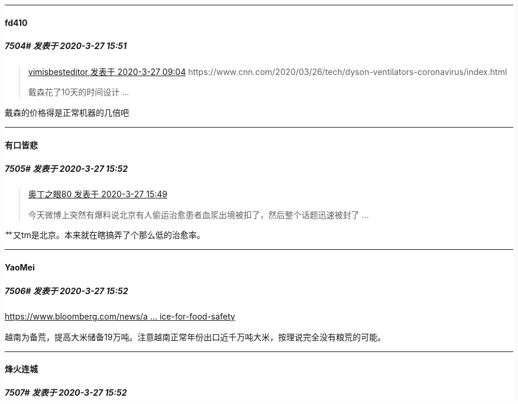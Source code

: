 

-----

####  fd410  
##### 7504#       发表于 2020-3-27 15:51



<blockquote><a href="httphttps://bbs.saraba1st.com/2b/forum.php?mod=redirect&amp;goto=findpost&amp;pid=46888035&amp;ptid=1920488" target="_blank">vimisbesteditor 发表于 2020-3-27 09:04</a>
https://www.cnn.com/2020/03/26/tech/dyson-ventilators-coronavirus/index.html


戴森花了10天的时间设计 ...</blockquote>
戴森的价格得是正常机器的几倍吧







-----

####  有口皆悲  
##### 7505#       发表于 2020-3-27 15:52



<blockquote><a href="httphttps://bbs.saraba1st.com/2b/forum.php?mod=redirect&amp;goto=findpost&amp;pid=46893137&amp;ptid=1920488" target="_blank">奥丁之眼80 发表于 2020-3-27 15:49</a>

今天微博上突然有爆料说北京有人偷运治愈患者血浆出境被扣了，然后整个话题迅速被封了 ...</blockquote>
艹又tm是北京。本来就在瞎搞弄了个那么低的治愈率。







-----

####  YaoMei  
##### 7506#       发表于 2020-3-27 15:52



[https://www.bloomberg.com/news/a ... ice-for-food-safety](https://www.bloomberg.com/news/articles/2020-03-27/vietnam-will-stockpile-190-000-tons-of-rice-for-food-safety)


越南为备荒，提高大米储备19万吨。注意越南正常年份出口近千万吨大米，按理说完全没有粮荒的可能。







-----

####  烽火连城  
##### 7507#       发表于 2020-3-27 15:52
